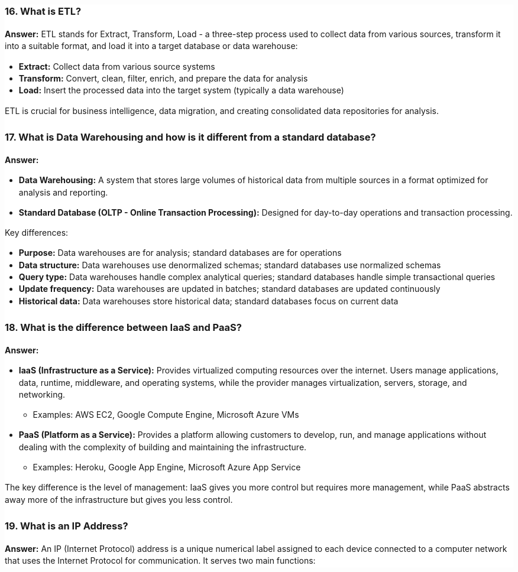 ### 16. What is ETL?

**Answer:**
ETL stands for Extract, Transform, Load - a three-step process used to collect data from various sources, transform it into a suitable format, and load it into a target database or data warehouse:

- **Extract:** Collect data from various source systems
- **Transform:** Convert, clean, filter, enrich, and prepare the data for analysis
- **Load:** Insert the processed data into the target system (typically a data warehouse)

ETL is crucial for business intelligence, data migration, and creating consolidated data repositories for analysis.

### 17. What is Data Warehousing and how is it different from a standard database?

**Answer:**
- **Data Warehousing:** A system that stores large volumes of historical data from multiple sources in a format optimized for analysis and reporting.

- **Standard Database (OLTP - Online Transaction Processing):** Designed for day-to-day operations and transaction processing.

Key differences:
- **Purpose:** Data warehouses are for analysis; standard databases are for operations
- **Data structure:** Data warehouses use denormalized schemas; standard databases use normalized schemas
- **Query type:** Data warehouses handle complex analytical queries; standard databases handle simple transactional queries
- **Update frequency:** Data warehouses are updated in batches; standard databases are updated continuously
- **Historical data:** Data warehouses store historical data; standard databases focus on current data

### 18. What is the difference between IaaS and PaaS?

**Answer:**
- **IaaS (Infrastructure as a Service):** Provides virtualized computing resources over the internet. Users manage applications, data, runtime, middleware, and operating systems, while the provider manages virtualization, servers, storage, and networking.
  - Examples: AWS EC2, Google Compute Engine, Microsoft Azure VMs

- **PaaS (Platform as a Service):** Provides a platform allowing customers to develop, run, and manage applications without dealing with the complexity of building and maintaining the infrastructure.
  - Examples: Heroku, Google App Engine, Microsoft Azure App Service

The key difference is the level of management: IaaS gives you more control but requires more management, while PaaS abstracts away more of the infrastructure but gives you less control.

### 19. What is an IP Address?

**Answer:**
An IP (Internet Protocol) address is a unique numerical label assigned to each device connected to a computer network that uses the Internet Protocol for communication. It serves two main functions:
